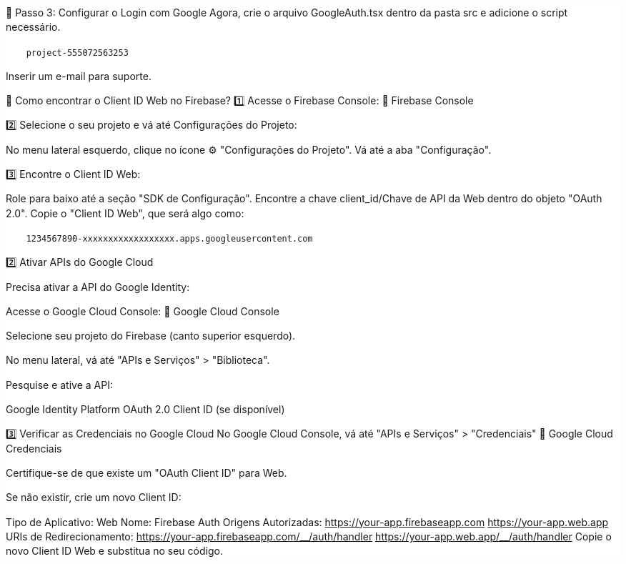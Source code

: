 📌 Passo 3: Configurar o Login com Google
Agora, crie o arquivo GoogleAuth.tsx dentro da pasta src e adicione o script necessário.

```bash
    project-555072563253
```

Inserir um e-mail para suporte.

📌 Como encontrar o Client ID Web no Firebase?
1️⃣ Acesse o Firebase Console:
🔗 Firebase Console

2️⃣ Selecione o seu projeto e vá até Configurações do Projeto:

No menu lateral esquerdo, clique no ícone ⚙️ "Configurações do Projeto".
Vá até a aba "Configuração".

3️⃣ Encontre o Client ID Web:

Role para baixo até a seção "SDK de Configuração".
Encontre a chave client_id/Chave de API da Web dentro do objeto "OAuth 2.0".
Copie o "Client ID Web", que será algo como:

```bash
    1234567890-xxxxxxxxxxxxxxxxxx.apps.googleusercontent.com
```

2️⃣ Ativar APIs do Google Cloud

Precisa ativar a API do Google Identity:

Acesse o Google Cloud Console:
🔗 Google Cloud Console

Selecione seu projeto do Firebase (canto superior esquerdo).

No menu lateral, vá até "APIs e Serviços" > "Biblioteca".

Pesquise e ative a API:

Google Identity Platform
OAuth 2.0 Client ID (se disponível)


3️⃣ Verificar as Credenciais no Google Cloud
No Google Cloud Console, vá até "APIs e Serviços" > "Credenciais"
🔗 Google Cloud Credenciais

Certifique-se de que existe um "OAuth Client ID" para Web.

Se não existir, crie um novo Client ID:

Tipo de Aplicativo: Web
Nome: Firebase Auth
Origens Autorizadas:
https://your-app.firebaseapp.com
https://your-app.web.app
URIs de Redirecionamento:
https://your-app.firebaseapp.com/__/auth/handler
https://your-app.web.app/__/auth/handler
Copie o novo Client ID Web e substitua no seu código.
